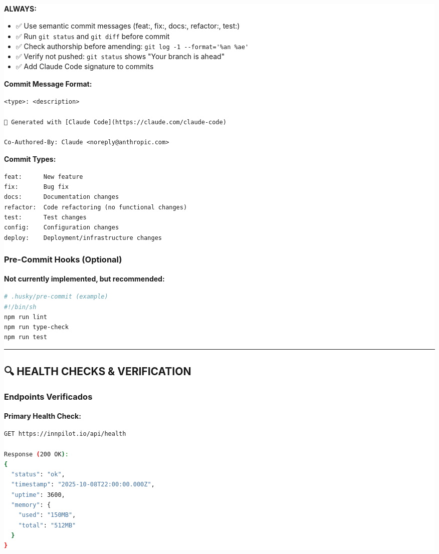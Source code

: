 **ALWAYS:**
- ✅ Use semantic commit messages (feat:, fix:, docs:, refactor:, test:)
- ✅ Run `git status` and `git diff` before commit
- ✅ Check authorship before amending: `git log -1 --format='%an %ae'`
- ✅ Verify not pushed: `git status` shows "Your branch is ahead"
- ✅ Add Claude Code signature to commits

**Commit Message Format:**
```
<type>: <description>

🤖 Generated with [Claude Code](https://claude.com/claude-code)

Co-Authored-By: Claude <noreply@anthropic.com>
```

**Commit Types:**
```
feat:      New feature
fix:       Bug fix
docs:      Documentation changes
refactor:  Code refactoring (no functional changes)
test:      Test changes
config:    Configuration changes
deploy:    Deployment/infrastructure changes
```

### Pre-Commit Hooks (Optional)

**Not currently implemented, but recommended:**

```bash
# .husky/pre-commit (example)
#!/bin/sh
npm run lint
npm run type-check
npm run test
```

---

## 🔍 HEALTH CHECKS & VERIFICATION

### Endpoints Verificados

**Primary Health Check:**
```bash
GET https://innpilot.io/api/health

Response (200 OK):
{
  "status": "ok",
  "timestamp": "2025-10-08T22:00:00.000Z",
  "uptime": 3600,
  "memory": {
    "used": "150MB",
    "total": "512MB"
  }
}
```

